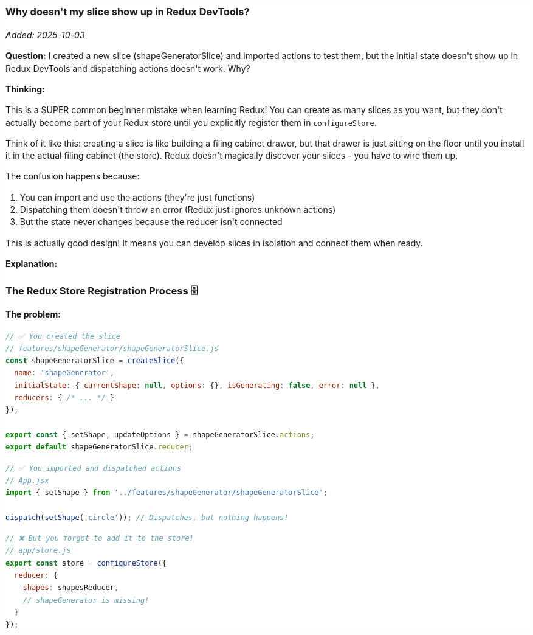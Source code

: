 
### Why doesn't my slice show up in Redux DevTools?
*Added: 2025-10-03*

**Question:** I created a new slice (shapeGeneratorSlice) and imported actions to test them, but the initial state doesn't show up in Redux DevTools and dispatching actions doesn't work. Why?

**Thinking:**

This is a SUPER common beginner mistake when learning Redux! You can create as many slices as you want, but they don't actually become part of your Redux store until you explicitly register them in `configureStore`.

Think of it like this: creating a slice is like building a filing cabinet drawer, but that drawer is just sitting on the floor until you install it in the actual filing cabinet (the store). Redux doesn't magically discover your slices - you have to wire them up.

The confusion happens because:
1. You can import and use the actions (they're just functions)
2. Dispatching them doesn't throw an error (Redux just ignores unknown actions)
3. But the state never changes because the reducer isn't connected

This is actually good design! It means you can develop slices in isolation and connect them when ready.

**Explanation:**

### The Redux Store Registration Process 🗄️

**The problem:**

```javascript
// ✅ You created the slice
// features/shapeGenerator/shapeGeneratorSlice.js
const shapeGeneratorSlice = createSlice({
  name: 'shapeGenerator',
  initialState: { currentShape: null, options: {}, isGenerating: false, error: null },
  reducers: { /* ... */ }
});

export const { setShape, updateOptions } = shapeGeneratorSlice.actions;
export default shapeGeneratorSlice.reducer;
```

```javascript
// ✅ You imported and dispatched actions
// App.jsx
import { setShape } from '../features/shapeGenerator/shapeGeneratorSlice';

dispatch(setShape('circle')); // Dispatches, but nothing happens!
```

```javascript
// ❌ But you forgot to add it to the store!
// app/store.js
export const store = configureStore({
  reducer: {
    shapes: shapesReducer,
    // shapeGenerator is missing!
  }
});
```
